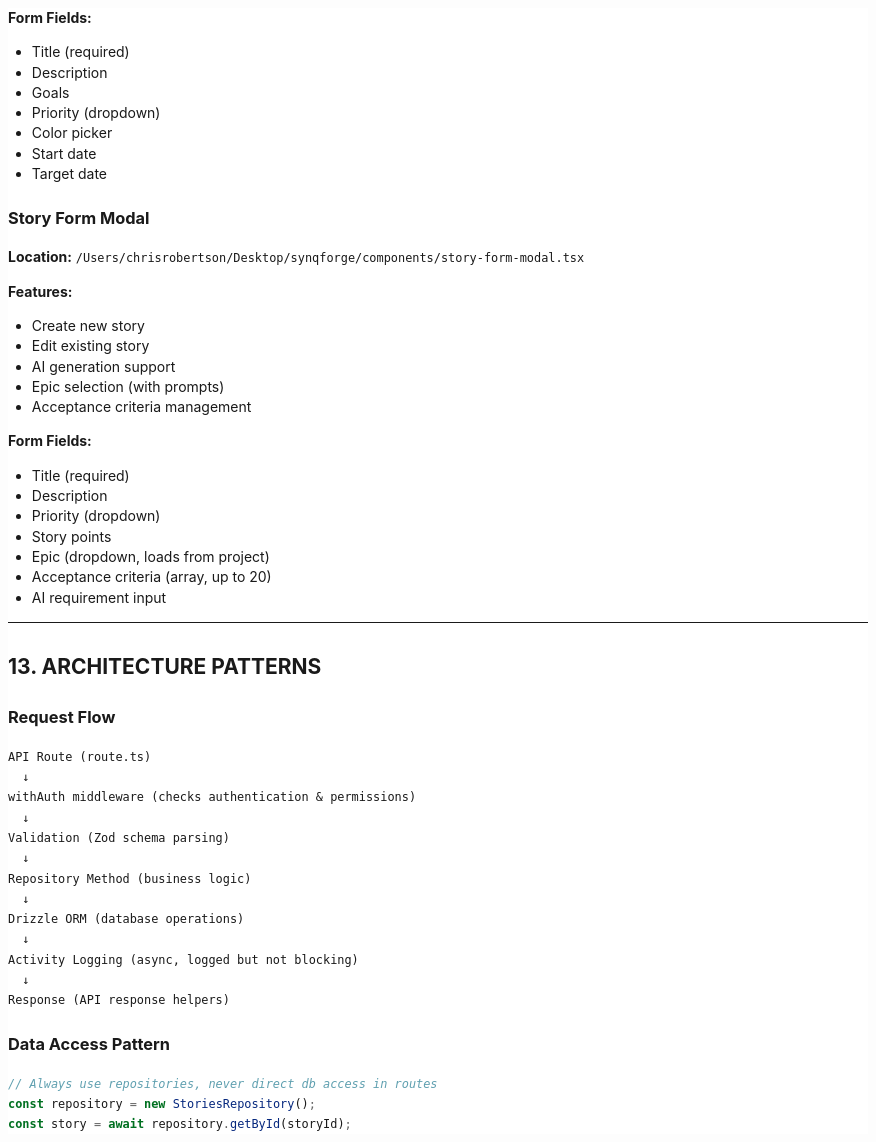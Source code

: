 **Form Fields:**
- Title (required)
- Description
- Goals
- Priority (dropdown)
- Color picker
- Start date
- Target date

### Story Form Modal
**Location:** `/Users/chrisrobertson/Desktop/synqforge/components/story-form-modal.tsx`

**Features:**
- Create new story
- Edit existing story
- AI generation support
- Epic selection (with prompts)
- Acceptance criteria management

**Form Fields:**
- Title (required)
- Description
- Priority (dropdown)
- Story points
- Epic (dropdown, loads from project)
- Acceptance criteria (array, up to 20)
- AI requirement input

---

## 13. ARCHITECTURE PATTERNS

### Request Flow
```
API Route (route.ts)
  ↓
withAuth middleware (checks authentication & permissions)
  ↓
Validation (Zod schema parsing)
  ↓
Repository Method (business logic)
  ↓
Drizzle ORM (database operations)
  ↓
Activity Logging (async, logged but not blocking)
  ↓
Response (API response helpers)
```

### Data Access Pattern
```typescript
// Always use repositories, never direct db access in routes
const repository = new StoriesRepository();
const story = await repository.getById(storyId);
```
